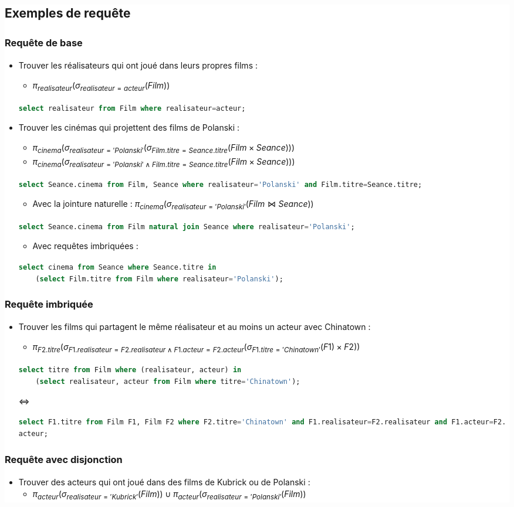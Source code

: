 ## Exemples de requête
### Requête de base
- Trouver les réalisateurs qui ont joué dans leurs propres films : 
    - $\pi_{realisateur}(\sigma_{realisateur=acteur}(Film))$

    ```sql
    select realisateur from Film where realisateur=acteur;
    ```

- Trouver les cinémas qui projettent des films de Polanski : 
    - $\pi_{cinema}(\sigma_{realisateur='Polanski'}(\sigma_{Film.titre=Seance.titre}(Film \times Seance)))$
    - $\pi_{cinema}(\sigma_{realisateur='Polanski' \wedge Film.titre=Seance.titre}(Film \times Seance)))$

    ```sql
    select Seance.cinema from Film, Seance where realisateur='Polanski' and Film.titre=Seance.titre;
    ```

    - Avec la jointure naturelle : 
    $\pi_{cinema}(\sigma_{realisateur='Polanski'}(Film \Join Seance))$

    ```sql
    select Seance.cinema from Film natural join Seance where realisateur='Polanski';
    ```

    - Avec requêtes imbriquées :
    
    ```sql
    select cinema from Seance where Seance.titre in
        (select Film.titre from Film where realisateur='Polanski');
    ```

### Requête imbriquée
- Trouver les films qui partagent le même réalisateur et au moins un acteur avec Chinatown :
    - $\pi_{F2.titre}(\sigma_{F1.realisateur=F2.realisateur \wedge F1.acteur=F2.acteur}(\sigma_{F1.titre='Chinatown'}(F1) \times F2))$

    ```sql
    select titre from Film where (realisateur, acteur) in 
        (select realisateur, acteur from Film where titre='Chinatown');
    ```

    $\iff$
    
    ```sql
    select F1.titre from Film F1, Film F2 where F2.titre='Chinatown' and F1.realisateur=F2.realisateur and F1.acteur=F2.acteur;
    ```

### Requête avec disjonction
- Trouver des acteurs qui ont joué dans des films de Kubrick ou de Polanski :
    - $\pi_{acteur}(\sigma_{realisateur='Kubrick'}(Film)) \cup \pi_{acteur}(\sigma_{realisateur='Polanski'}(Film))$
    